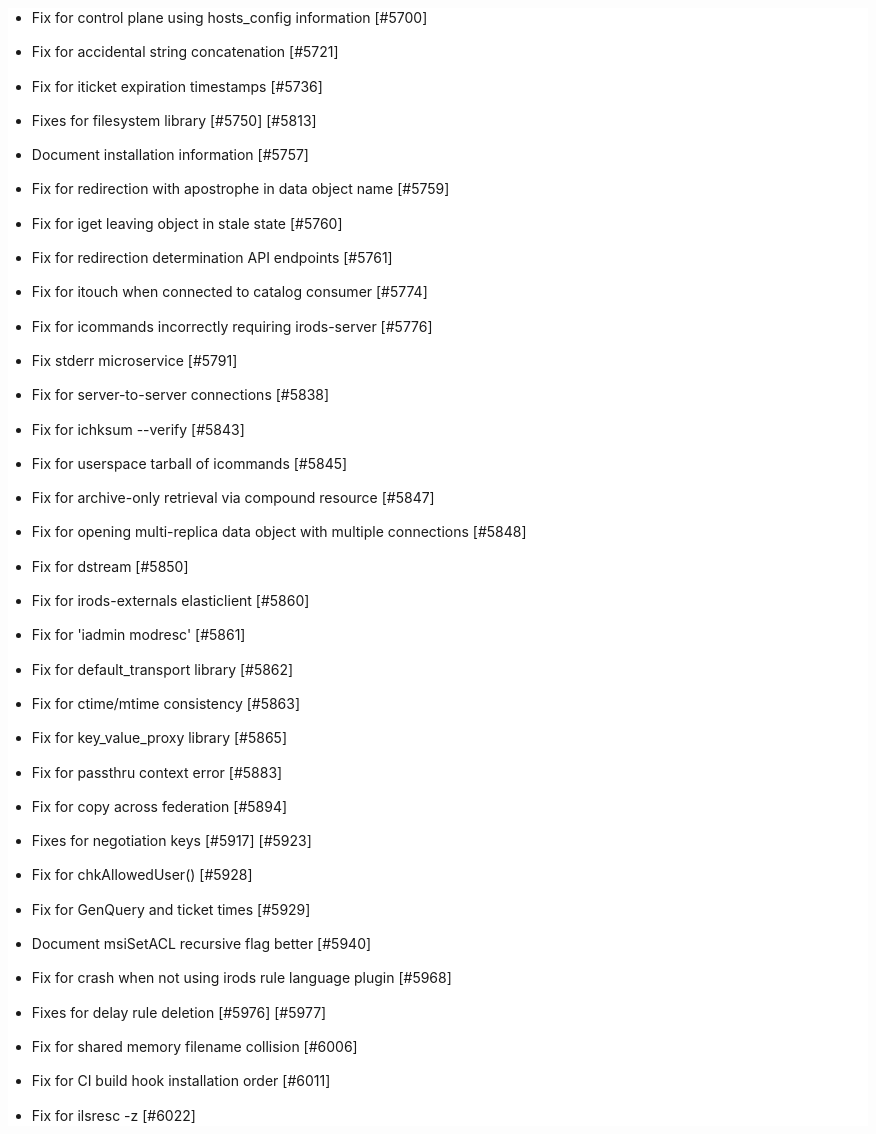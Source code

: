  - Fix for control plane using hosts_config information [#5700]

 - Fix for accidental string concatenation [#5721]

 - Fix for iticket expiration timestamps [#5736]

 - Fixes for filesystem library [#5750] [#5813]

 - Document installation information [#5757]

 - Fix for redirection with apostrophe in data object name [#5759]

 - Fix for iget leaving object in stale state [#5760]

 - Fix for redirection determination API endpoints [#5761]

 - Fix for itouch when connected to catalog consumer [#5774]

 - Fix for icommands incorrectly requiring irods-server [#5776]

 - Fix stderr microservice [#5791]

 - Fix for server-to-server connections [#5838]

 - Fix for ichksum --verify [#5843]

 - Fix for userspace tarball of icommands [#5845]

 - Fix for archive-only retrieval via compound resource [#5847]

 - Fix for opening multi-replica data object with multiple connections [#5848]

 - Fix for dstream [#5850]

 - Fix for irods-externals elasticlient [#5860]

 - Fix for 'iadmin modresc' [#5861]

 - Fix for default_transport library [#5862]

 - Fix for ctime/mtime consistency [#5863]

 - Fix for key_value_proxy library [#5865]

 - Fix for passthru context error [#5883]

 - Fix for copy across federation [#5894]

 - Fixes for negotiation keys [#5917] [#5923]

 - Fix for chkAllowedUser() [#5928]

 - Fix for GenQuery and ticket times [#5929]

 - Document msiSetACL recursive flag better [#5940]

 - Fix for crash when not using irods rule language plugin [#5968]

 - Fixes for delay rule deletion [#5976] [#5977]

 - Fix for shared memory filename collision [#6006]

 - Fix for CI build hook installation order [#6011]

 - Fix for ilsresc -z [#6022]
